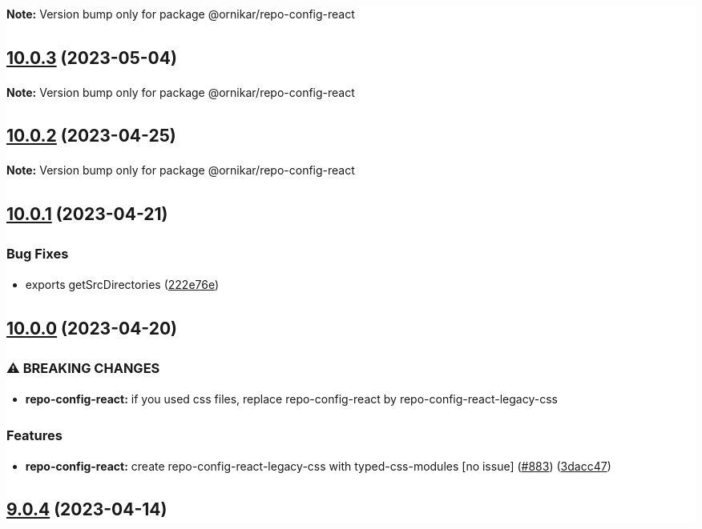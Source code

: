 **Note:** Version bump only for package @ornikar/repo-config-react





## [10.0.3](https://github.com/ornikar/shared-configs/compare/@ornikar/repo-config-react@10.0.2...@ornikar/repo-config-react@10.0.3) (2023-05-04)

**Note:** Version bump only for package @ornikar/repo-config-react





## [10.0.2](https://github.com/ornikar/shared-configs/compare/@ornikar/repo-config-react@10.0.1...@ornikar/repo-config-react@10.0.2) (2023-04-25)

**Note:** Version bump only for package @ornikar/repo-config-react





## [10.0.1](https://github.com/ornikar/shared-configs/compare/@ornikar/repo-config-react@10.0.0...@ornikar/repo-config-react@10.0.1) (2023-04-21)


### Bug Fixes

* exports getSrcDirectories ([222e76e](https://github.com/ornikar/shared-configs/commit/222e76e0b5f41ee19a537d9d7d86af4c10f65918))



## [10.0.0](https://github.com/ornikar/shared-configs/compare/@ornikar/repo-config-react@9.0.4...@ornikar/repo-config-react@10.0.0) (2023-04-20)


### ⚠ BREAKING CHANGES

* **repo-config-react:** if you used css files, replace repo-config-react by repo-config-react-legacy-css 

### Features

* **repo-config-react:** create repo-config-react-legacy-css with typed-css-modules [no issue] ([#883](https://github.com/ornikar/shared-configs/issues/883)) ([3dacc47](https://github.com/ornikar/shared-configs/commit/3dacc47b418b71e8dd966a7d3cb14c4cff7e0d42))



## [9.0.4](https://github.com/ornikar/shared-configs/compare/@ornikar/repo-config-react@9.0.3...@ornikar/repo-config-react@9.0.4) (2023-04-14)
